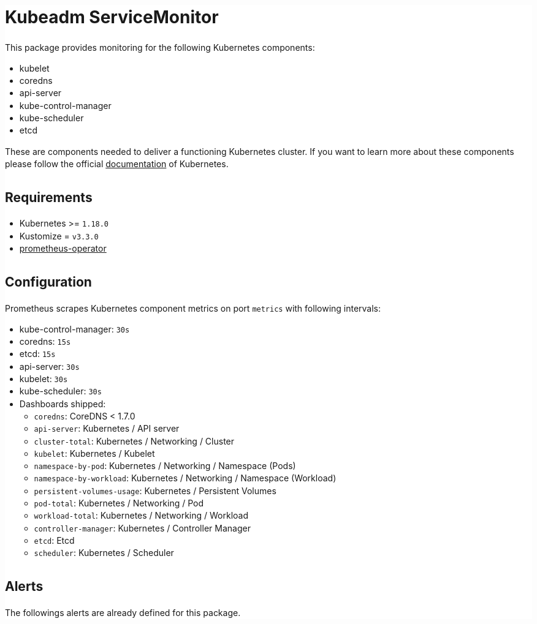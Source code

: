 # Kubeadm ServiceMonitor

This package provides monitoring for the following Kubernetes components:

- kubelet
- coredns
- api-server
- kube-control-manager
- kube-scheduler
- etcd

These are components needed to deliver a functioning Kubernetes cluster. If you
want to learn more about these components please follow the official
[documentation](https://kubernetes.io/docs/concepts/overview/components/) of
Kubernetes.


## Requirements

- Kubernetes >= `1.18.0`
- Kustomize = `v3.3.0`
- [prometheus-operator](../../prometheus-operator)


## Configuration

Prometheus scrapes Kubernetes component metrics on port `metrics` with following
intervals:
- kube-control-manager: `30s`
- coredns: `15s`
- etcd: `15s`
- api-server: `30s`
- kubelet: `30s`
- kube-scheduler: `30s`
- Dashboards shipped:
  - `coredns`: CoreDNS < 1.7.0
  - `api-server`: Kubernetes / API server
  - `cluster-total`: Kubernetes / Networking / Cluster
  - `kubelet`: Kubernetes / Kubelet
  - `namespace-by-pod`: Kubernetes / Networking / Namespace (Pods)
  - `namespace-by-workload`: Kubernetes / Networking / Namespace (Workload)
  - `persistent-volumes-usage`: Kubernetes / Persistent Volumes
  - `pod-total`: Kubernetes / Networking / Pod
  - `workload-total`: Kubernetes / Networking / Workload
  - `controller-manager`: Kubernetes / Controller Manager
  - `etcd`: Etcd
  - `scheduler`: Kubernetes / Scheduler

## Alerts

The followings alerts are already defined for this package.
